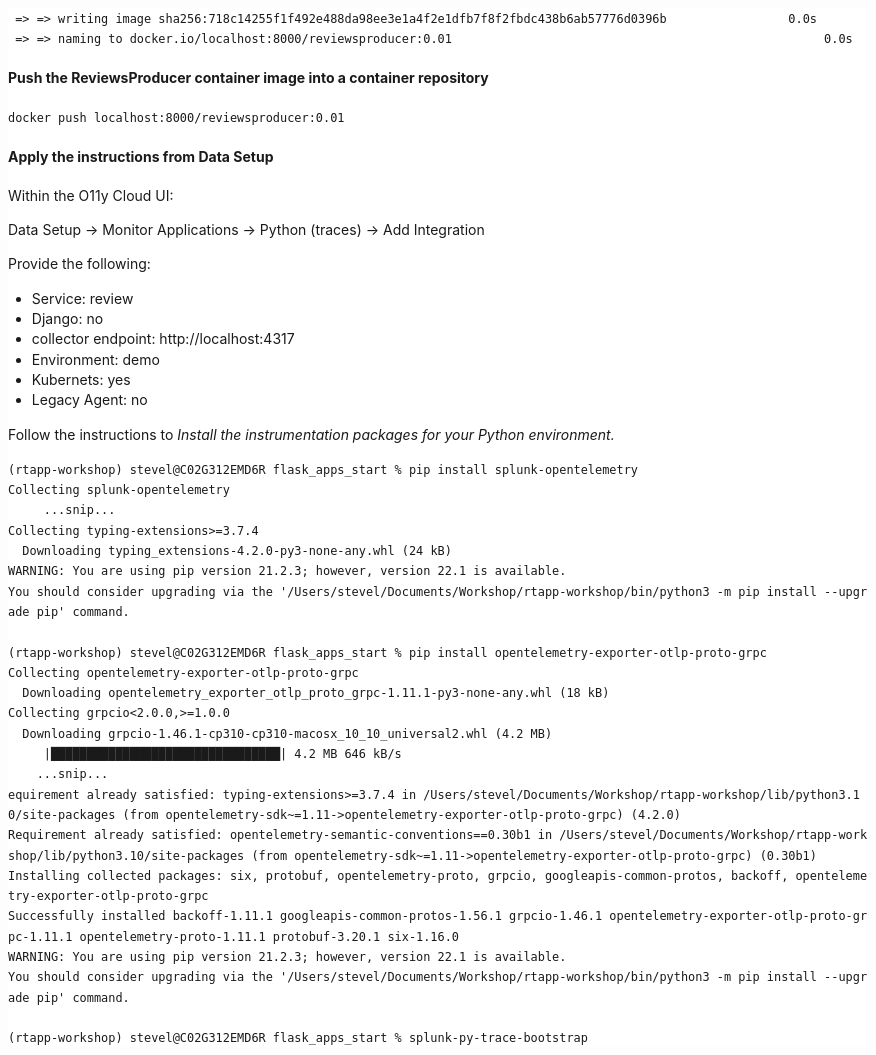 ```
 => => writing image sha256:718c14255f1f492e488da98ee3e1a4f2e1dfb7f8f2fbdc438b6ab57776d0396b                 0.0s
 => => naming to docker.io/localhost:8000/reviewsproducer:0.01                                                    0.0s
```
#### Push the ReviewsProducer container image into a container repository
```
docker push localhost:8000/reviewsproducer:0.01
```












#### Apply the instructions from Data Setup
Within the O11y Cloud UI: 

Data Setup -> Monitor Applications -> Python (traces) -> Add Integration

Provide the following:
* Service: review 
* Django: no 
* collector endpoint: http://localhost:4317
* Environment: demo
* Kubernets: yes 
* Legacy Agent: no

Follow the instructions to _Install the instrumentation packages for your Python environment._
```
(rtapp-workshop) stevel@C02G312EMD6R flask_apps_start % pip install splunk-opentelemetry
Collecting splunk-opentelemetry
     ...snip...
Collecting typing-extensions>=3.7.4
  Downloading typing_extensions-4.2.0-py3-none-any.whl (24 kB)
WARNING: You are using pip version 21.2.3; however, version 22.1 is available.
You should consider upgrading via the '/Users/stevel/Documents/Workshop/rtapp-workshop/bin/python3 -m pip install --upgrade pip' command.

(rtapp-workshop) stevel@C02G312EMD6R flask_apps_start % pip install opentelemetry-exporter-otlp-proto-grpc
Collecting opentelemetry-exporter-otlp-proto-grpc
  Downloading opentelemetry_exporter_otlp_proto_grpc-1.11.1-py3-none-any.whl (18 kB)
Collecting grpcio<2.0.0,>=1.0.0
  Downloading grpcio-1.46.1-cp310-cp310-macosx_10_10_universal2.whl (4.2 MB)
     |████████████████████████████████| 4.2 MB 646 kB/s
    ...snip...
equirement already satisfied: typing-extensions>=3.7.4 in /Users/stevel/Documents/Workshop/rtapp-workshop/lib/python3.10/site-packages (from opentelemetry-sdk~=1.11->opentelemetry-exporter-otlp-proto-grpc) (4.2.0)
Requirement already satisfied: opentelemetry-semantic-conventions==0.30b1 in /Users/stevel/Documents/Workshop/rtapp-workshop/lib/python3.10/site-packages (from opentelemetry-sdk~=1.11->opentelemetry-exporter-otlp-proto-grpc) (0.30b1)
Installing collected packages: six, protobuf, opentelemetry-proto, grpcio, googleapis-common-protos, backoff, opentelemetry-exporter-otlp-proto-grpc
Successfully installed backoff-1.11.1 googleapis-common-protos-1.56.1 grpcio-1.46.1 opentelemetry-exporter-otlp-proto-grpc-1.11.1 opentelemetry-proto-1.11.1 protobuf-3.20.1 six-1.16.0
WARNING: You are using pip version 21.2.3; however, version 22.1 is available.
You should consider upgrading via the '/Users/stevel/Documents/Workshop/rtapp-workshop/bin/python3 -m pip install --upgrade pip' command.

(rtapp-workshop) stevel@C02G312EMD6R flask_apps_start % splunk-py-trace-bootstrap
```